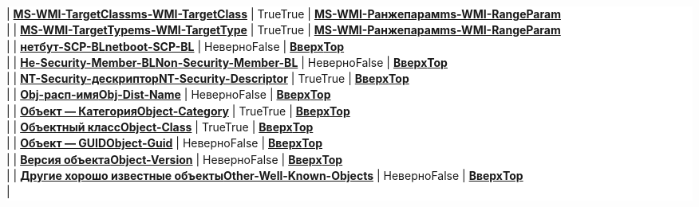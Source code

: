 | [<span data-ttu-id="c9926-313">**MS-WMI-TargetClass**</span><span class="sxs-lookup"><span data-stu-id="c9926-313">**ms-WMI-TargetClass**</span></span>](a-mswmi-targetclass.md)                           | <span data-ttu-id="c9926-314">True</span><span class="sxs-lookup"><span data-stu-id="c9926-314">True</span></span>      | [<span data-ttu-id="c9926-315">**MS-WMI-Ранжепарам**</span><span class="sxs-lookup"><span data-stu-id="c9926-315">**ms-WMI-RangeParam**</span></span>](c-mswmi-rangeparam.md)<br/> |
| [<span data-ttu-id="c9926-316">**MS-WMI-TargetType**</span><span class="sxs-lookup"><span data-stu-id="c9926-316">**ms-WMI-TargetType**</span></span>](a-mswmi-targettype.md)                             | <span data-ttu-id="c9926-317">True</span><span class="sxs-lookup"><span data-stu-id="c9926-317">True</span></span>      | [<span data-ttu-id="c9926-318">**MS-WMI-Ранжепарам**</span><span class="sxs-lookup"><span data-stu-id="c9926-318">**ms-WMI-RangeParam**</span></span>](c-mswmi-rangeparam.md)<br/> |
| [<span data-ttu-id="c9926-319">**нетбут-SCP-BL**</span><span class="sxs-lookup"><span data-stu-id="c9926-319">**netboot-SCP-BL**</span></span>](a-netbootscpbl.md)                                    | <span data-ttu-id="c9926-320">Неверно</span><span class="sxs-lookup"><span data-stu-id="c9926-320">False</span></span>     | [<span data-ttu-id="c9926-321">**Вверх**</span><span class="sxs-lookup"><span data-stu-id="c9926-321">**Top**</span></span>](c-top.md)<br/>                            |
| [<span data-ttu-id="c9926-322">**Не-Security-Member-BL**</span><span class="sxs-lookup"><span data-stu-id="c9926-322">**Non-Security-Member-BL**</span></span>](a-nonsecuritymemberbl.md)                     | <span data-ttu-id="c9926-323">Неверно</span><span class="sxs-lookup"><span data-stu-id="c9926-323">False</span></span>     | [<span data-ttu-id="c9926-324">**Вверх**</span><span class="sxs-lookup"><span data-stu-id="c9926-324">**Top**</span></span>](c-top.md)<br/>                            |
| [<span data-ttu-id="c9926-325">**NT-Security-дескриптор**</span><span class="sxs-lookup"><span data-stu-id="c9926-325">**NT-Security-Descriptor**</span></span>](a-ntsecuritydescriptor.md)                    | <span data-ttu-id="c9926-326">True</span><span class="sxs-lookup"><span data-stu-id="c9926-326">True</span></span>      | [<span data-ttu-id="c9926-327">**Вверх**</span><span class="sxs-lookup"><span data-stu-id="c9926-327">**Top**</span></span>](c-top.md)<br/>                            |
| [<span data-ttu-id="c9926-328">**Obj-расп-имя**</span><span class="sxs-lookup"><span data-stu-id="c9926-328">**Obj-Dist-Name**</span></span>](a-distinguishedname.md)                                | <span data-ttu-id="c9926-329">Неверно</span><span class="sxs-lookup"><span data-stu-id="c9926-329">False</span></span>     | [<span data-ttu-id="c9926-330">**Вверх**</span><span class="sxs-lookup"><span data-stu-id="c9926-330">**Top**</span></span>](c-top.md)<br/>                            |
| [<span data-ttu-id="c9926-331">**Объект — Категория**</span><span class="sxs-lookup"><span data-stu-id="c9926-331">**Object-Category**</span></span>](a-objectcategory.md)                                 | <span data-ttu-id="c9926-332">True</span><span class="sxs-lookup"><span data-stu-id="c9926-332">True</span></span>      | [<span data-ttu-id="c9926-333">**Вверх**</span><span class="sxs-lookup"><span data-stu-id="c9926-333">**Top**</span></span>](c-top.md)<br/>                            |
| [<span data-ttu-id="c9926-334">**Объектный класс**</span><span class="sxs-lookup"><span data-stu-id="c9926-334">**Object-Class**</span></span>](a-objectclass.md)                                       | <span data-ttu-id="c9926-335">True</span><span class="sxs-lookup"><span data-stu-id="c9926-335">True</span></span>      | [<span data-ttu-id="c9926-336">**Вверх**</span><span class="sxs-lookup"><span data-stu-id="c9926-336">**Top**</span></span>](c-top.md)<br/>                            |
| [<span data-ttu-id="c9926-337">**Объект — GUID**</span><span class="sxs-lookup"><span data-stu-id="c9926-337">**Object-Guid**</span></span>](a-objectguid.md)                                         | <span data-ttu-id="c9926-338">Неверно</span><span class="sxs-lookup"><span data-stu-id="c9926-338">False</span></span>     | [<span data-ttu-id="c9926-339">**Вверх**</span><span class="sxs-lookup"><span data-stu-id="c9926-339">**Top**</span></span>](c-top.md)<br/>                            |
| [<span data-ttu-id="c9926-340">**Версия объекта**</span><span class="sxs-lookup"><span data-stu-id="c9926-340">**Object-Version**</span></span>](a-objectversion.md)                                   | <span data-ttu-id="c9926-341">Неверно</span><span class="sxs-lookup"><span data-stu-id="c9926-341">False</span></span>     | [<span data-ttu-id="c9926-342">**Вверх**</span><span class="sxs-lookup"><span data-stu-id="c9926-342">**Top**</span></span>](c-top.md)<br/>                            |
| [<span data-ttu-id="c9926-343">**Другие хорошо известные объекты**</span><span class="sxs-lookup"><span data-stu-id="c9926-343">**Other-Well-Known-Objects**</span></span>](a-otherwellknownobjects.md)                 | <span data-ttu-id="c9926-344">Неверно</span><span class="sxs-lookup"><span data-stu-id="c9926-344">False</span></span>     | [<span data-ttu-id="c9926-345">**Вверх**</span><span class="sxs-lookup"><span data-stu-id="c9926-345">**Top**</span></span>](c-top.md)<br/>                            |